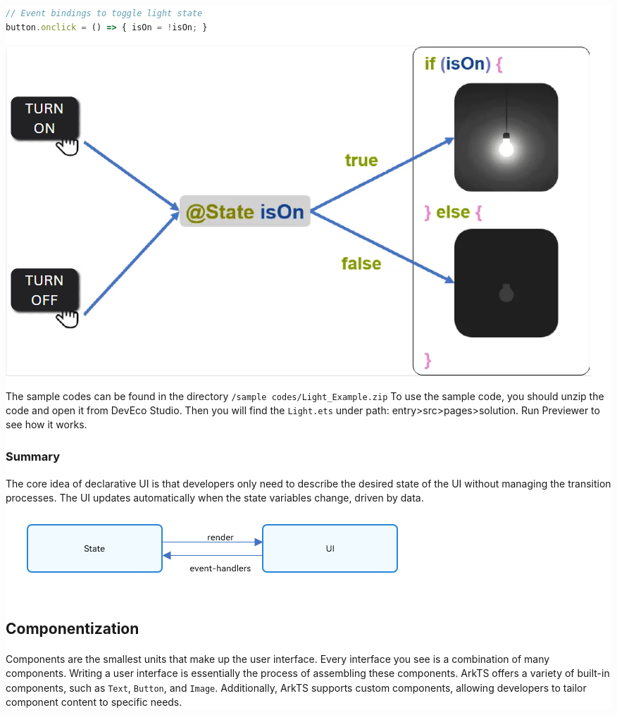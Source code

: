 ```typescript
// Event bindings to toggle light state
button.onclick = () => { isOn = !isOn; }
```


<img title="Ranking" src="images/ark-2.png" >

The sample codes can be found in the directory `/sample codes/Light_Example.zip`
To use the sample code, you should unzip the code and open it from DevEco Studio. Then you will find the `Light.ets` under path: entry>src>pages>solution. Run Previewer to see how it works.
### Summary

The core idea of declarative UI is that developers only need to describe the desired state of the UI without managing the transition processes. The UI updates automatically when the state variables change, driven by data.
<img  src="images/fea-0.png" >

## Componentization

 Components are the smallest units that make up the user interface. Every interface you see is a combination of many components. Writing a user interface is essentially the process of assembling these components. ArkTS offers a variety of built-in components, such as `Text`, `Button`, and `Image`. Additionally, ArkTS supports custom components, allowing developers to tailor component content to specific needs.

